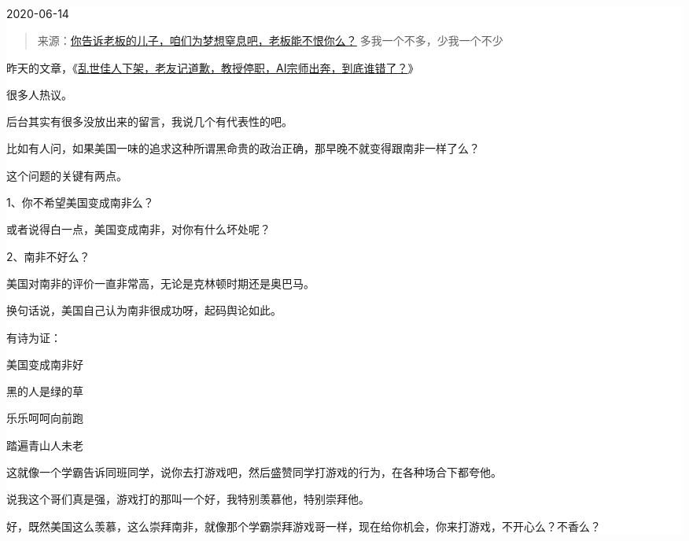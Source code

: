 2020-06-14

> 来源：[你告诉老板的儿子，咱们为梦想窒息吧，老板能不恨你么？](http://mp.weixin.qq.com/s?__biz=MzU0MjYwNDU2Mw==&mid=2247490053&idx=2&sn=98427ffbc57a222e0f1f36553c0602fd&chksm=fb197679cc6eff6f486897f486ab8dbf44ae63ecee1f5f4d44a34ed5b41f2e0a40838696bf71&scene=27#wechat_redirect)
> 多我一个不多，少我一个不少

昨天的文章，《[乱世佳人下架，老友记道歉，教授停职，AI宗师出奔，到底谁错了？](https://mp.weixin.qq.com/s?__biz=MzU0MjYwNDU2Mw==&mid=2247490047&idx=1&sn=2121969b6899ae43117529ccfff23b2d&chksm=fb197583cc6efc952e2326c2b4416ab427fbab204d7ef4ad87c46675ea8e7a3e4be22893d9f6&token=449268119&lang=zh_CN&scene=21#wechat_redirect)》  

  

很多人热议。

  

后台其实有很多没放出来的留言，我说几个有代表性的吧。  

  

比如有人问，如果美国一味的追求这种所谓黑命贵的政治正确，那早晚不就变得跟南非一样了么？

  

这个问题的关键有两点。  

  

1、你不希望美国变成南非么？

  

或者说得白一点，美国变成南非，对你有什么坏处呢？

  

2、南非不好么？  

  

美国对南非的评价一直非常高，无论是克林顿时期还是奥巴马。  

  

换句话说，美国自己认为南非很成功呀，起码舆论如此。

  

有诗为证：  

美国变成南非好

黑的人是绿的草  

乐乐呵呵向前跑  

踏遍青山人未老  

  

这就像一个学霸告诉同班同学，说你去打游戏吧，然后盛赞同学打游戏的行为，在各种场合下都夸他。

  

说我这个哥们真是强，游戏打的那叫一个好，我特别羡慕他，特别崇拜他。

  

好，既然美国这么羡慕，这么崇拜南非，就像那个学霸崇拜游戏哥一样，现在给你机会，你来打游戏，不开心么？不香么？

  